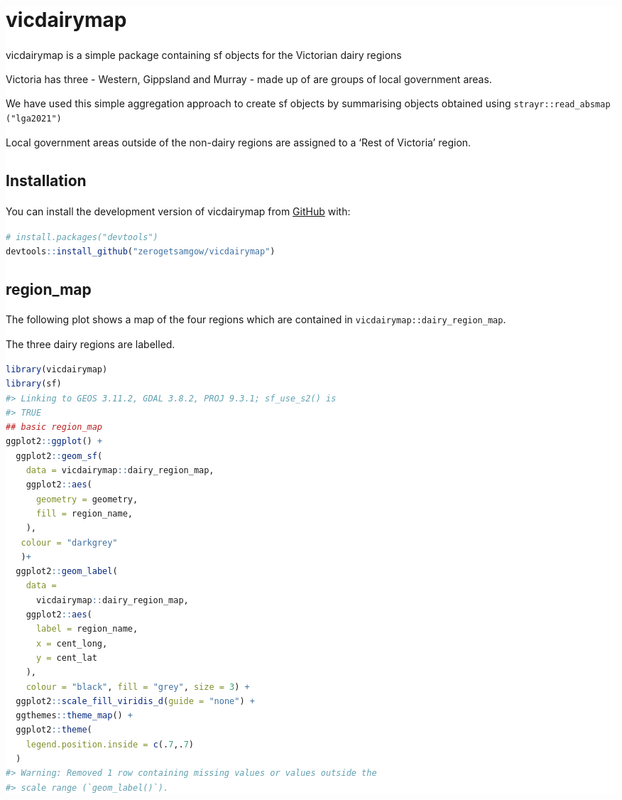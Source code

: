 


# vicdairymap




vicdairymap is a simple package containing sf objects for the Victorian
dairy regions

Victoria has three - Western, Gippsland and Murray - made up of are
groups of local government areas.

We have used this simple aggregation approach to create sf objects by
summarising objects obtained using `strayr::read_absmap("lga2021")`

Local government areas outside of the non-dairy regions are assigned to
a ‘Rest of Victoria’ region.

## Installation

You can install the development version of vicdairymap from
[GitHub](https://github.com/) with:

``` r
# install.packages("devtools")
devtools::install_github("zerogetsamgow/vicdairymap")
```

## region_map

The following plot shows a map of the four regions which are contained
in `vicdairymap::dairy_region_map`.

The three dairy regions are labelled.

``` r
library(vicdairymap)
library(sf)
#> Linking to GEOS 3.11.2, GDAL 3.8.2, PROJ 9.3.1; sf_use_s2() is
#> TRUE
## basic region_map
ggplot2::ggplot() +
  ggplot2::geom_sf(
    data = vicdairymap::dairy_region_map,
    ggplot2::aes(
      geometry = geometry,
      fill = region_name,
    ),  
   colour = "darkgrey"
   )+
  ggplot2::geom_label(
    data = 
      vicdairymap::dairy_region_map, 
    ggplot2::aes(
      label = region_name,
      x = cent_long,
      y = cent_lat
    ),
    colour = "black", fill = "grey", size = 3) +
  ggplot2::scale_fill_viridis_d(guide = "none") +
  ggthemes::theme_map() +
  ggplot2::theme(
    legend.position.inside = c(.7,.7)
  )
#> Warning: Removed 1 row containing missing values or values outside the
#> scale range (`geom_label()`).
```